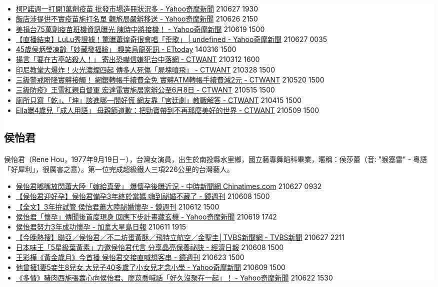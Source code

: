 - [柯P諾週一打開1萬劑疫苗 批發市場造冊狀況多 - Yahoo奇摩新聞](https://tw.news.yahoo.com/%E6%9F%AFp%E8%AB%BE%E9%80%B1-%E6%89%93%E9%96%8B1%E8%90%AC%E5%8A%91%E7%96%AB%E8%8B%97-%E6%89%B9%E7%99%BC%E5%B8%82%E5%A0%B4%E9%80%A0%E5%86%8A%E7%8B%80%E6%B3%81%E5%A4%9A-113004955.html "柯P諾週一打開1萬劑疫苗 批發市場造冊狀況多 - Yahoo奇摩新聞") 210627 1930
- [飯店涉提供不實疫苗施打名單 觀旅局嚴辦移送 - Yahoo奇摩新聞](https://tw.news.yahoo.com/%E9%A3%AF%E5%BA%97%E6%B6%89%E6%8F%90%E4%BE%9B%E4%B8%8D%E5%AF%A6%E7%96%AB%E8%8B%97%E6%96%BD%E6%89%93%E5%90%8D%E5%96%AE-%E8%A7%80%E6%97%85%E5%B1%80%E5%9A%B4%E8%BE%A6%E7%A7%BB%E9%80%81-135046998.html "飯店涉提供不實疫苗施打名單 觀旅局嚴辦移送 - Yahoo奇摩新聞") 210626 2150
- [美捐台75萬劑疫苗班機資訊曝光 陳時中將接機！ - Yahoo奇摩新聞](https://tw.news.yahoo.com/%E7%BE%8E%E6%8D%90%E5%8F%B075%E8%90%AC%E5%8A%91%E7%96%AB%E8%8B%97%E7%8F%AD%E6%A9%9F%E8%B3%87%E8%A8%8A%E6%9B%9D%E5%85%89-%E9%99%B3%E6%99%82%E4%B8%AD%E5%B0%87%E6%8E%A5%E6%A9%9F-082646711.html "美捐台75萬劑疫苗班機資訊曝光 陳時中將接機！ - Yahoo奇摩新聞") 210619 1500
- [【直播結束】LuLu秀證據！驚曝蕭煌奇很會唱「歪歌」 | undefined - Yahoo奇摩新聞](https://tw.yahoo.com/tv/36%E9%A1%8C%E6%84%9B%E4%B8%8A%E4%BD%A0%E7%AC%AC%E4%BA%8C%E5%AD%A3-074522774.html "【直播結束】LuLu秀證據！驚曝蕭煌奇很會唱「歪歌」 | undefined - Yahoo奇摩新聞") 210627 0035
- [45歲侯炳瑩凍齡「妙藏發福臉」 糗笑烏龍死訊 - ETtoday](https://star.ettoday.net/news/335417 "45歲侯炳瑩凍齡「妙藏發福臉」 糗笑烏龍死訊 - ETtoday") 140316 1500
- [揚言「要在古亭站殺人！」 寄出恐嚇信嫌犯台中落網 - CTWANT](https://www.ctwant.com/article/106947 "揚言「要在古亭站殺人！」 寄出恐嚇信嫌犯台中落網 - CTWANT") 210312 1600
- [印尼教堂大爆炸！火光濃煙四起 傳多人死傷「屍塊噴飛」 - CTWANT](https://www.ctwant.com/article/109495 "印尼教堂大爆炸！火光濃煙四起 傳多人死傷「屍塊噴飛」 - CTWANT") 210328 1500
- [三級警戒盼降實體接觸！ 網銀轉帳手續費全免 實體ATM轉帳手續費減2元 - CTWANT](https://www.ctwant.com/article/118495 "三級警戒盼降實體接觸！ 網銀轉帳手續費全免 實體ATM轉帳手續費減2元 - CTWANT") 210520 1500
- [三級防疫》王雪紅親自督軍 宏達電實施居家辦公至6月8日 - CTWANT](https://www.ctwant.com/article/117528 "三級防疫》王雪紅親自督軍 宏達電實施居家辦公至6月8日 - CTWANT") 210515 1500
- [廁所只寫「乾」、「坤」該進哪一間好慌 網友靠「宮廷劇」教戰解答 - CTWANT](https://www.ctwant.com/article/112401 "廁所只寫「乾」、「坤」該進哪一間好慌 網友靠「宮廷劇」教戰解答 - CTWANT") 210415 1500
- [Ella曝4歲兒「成人用語」 母親節道歉：把勁寶帶到不再那麼美好的世界 - CTWANT](https://www.ctwant.com/article/116331 "Ella曝4歲兒「成人用語」 母親節道歉：把勁寶帶到不再那麼美好的世界 - CTWANT") 210509 1500

## 侯怡君

侯怡君（Rene Hou，1977年9月19日－），台灣女演員，出生於南投縣水里鄉，國立藝專舞蹈科畢業，暱稱：侯莎蕾（音: "猴塞雷" - 粵語「好犀利」，很厲害之意）。第一位完成超級鐵人三項226公里的台灣藝人。
- [侯怡君嘟嘴放閃蕭大陸「嫁給真愛」 爆懷孕後曝近況 - 中時新聞網 Chinatimes.com](https://www.chinatimes.com/realtimenews/20210627000968-260404 "侯怡君嘟嘴放閃蕭大陸「嫁給真愛」 爆懷孕後曝近況 - 中時新聞網 Chinatimes.com") 210627 0932
- [【侯怡君迎好孕】侯怡君備孕3年終於當媽 嗨到祕婚不藏了 - 鏡週刊](https://www.mirrormedia.mg/story/20210608ent020/ "【侯怡君迎好孕】侯怡君備孕3年終於當媽 嗨到祕婚不藏了 - 鏡週刊") 210608 1500
- [【全文】3年拚試管 侯怡君蕭大陸祕婚懷孕 - 鏡週刊](https://www.mirrormedia.mg/story/20210608ent027/ "【全文】3年拚試管 侯怡君蕭大陸祕婚懷孕 - 鏡週刊") 210612 1500
- [侯怡君「懷孕」傳聞後首度現身 回應下步計畫藏玄機 - Yahoo奇摩新聞](https://tw.news.yahoo.com/%E4%BE%AF%E6%80%A1%E5%90%9B-%E6%87%B7%E5%AD%95-%E5%82%B3%E8%81%9E%E5%BE%8C%E9%A6%96%E5%BA%A6%E7%8F%BE%E8%BA%AB-%E5%9B%9E%E6%87%89%E4%B8%8B%E6%AD%A5%E8%A8%88%E7%95%AB%E8%97%8F%E7%8E%84%E6%A9%9F-094231675.html "侯怡君「懷孕」傳聞後首度現身 回應下步計畫藏玄機 - Yahoo奇摩新聞") 210619 1742
- [侯怡君努力3年成功懷孕 - 加拿大星島日報](https://www.singtao.ca/4994039/2021-06-11/post-%E4%BE%AF%E6%80%A1%E5%90%9B%E5%8A%AA%E5%8A%9B3%E5%B9%B4%E6%88%90%E5%8A%9F%E6%87%B7%E5%AD%95/ "侯怡君努力3年成功懷孕 - 加拿大星島日報") 210611 1915
- [【今晚熱搜】聯亞／侯怡君／不二坊蛋黃酥／飛特立航空／金聖圭│TVBS新聞網 - TVBS新聞](https://news.tvbs.com.tw/life/1535516 "【今晚熱搜】聯亞／侯怡君／不二坊蛋黃酥／飛特立航空／金聖圭│TVBS新聞網 - TVBS新聞") 210627 2211
- [日本味王「5星級葉黃素」力邀侯怡君代言 分享晶亮保養祕訣 - 經濟日報](https://money.udn.com/money/story/5635/5518174 "日本味王「5星級葉黃素」力邀侯怡君代言 分享晶亮保養祕訣 - 經濟日報") 210608 1500
- [王彩樺《黃金歲月》今首播 侯怡君交接直喊想客串 - 鏡週刊](https://www.mirrormedia.mg/story/20210623ent019/ "王彩樺《黃金歲月》今首播 侯怡君交接直喊想客串 - 鏡週刊") 210623 1500
- [他曾擁1妻5妾生8兒女 大兒子40多歲了小女兒才念小學 - Yahoo奇摩新聞](https://tw.news.yahoo.com/%E4%BB%96%E6%9B%BE%E6%93%811%E5%A6%BB5%E5%A6%BE%E7%94%9F8%E5%85%92%E5%A5%B3-%E5%A4%A7%E5%85%92%E5%AD%9040%E5%A4%9A%E6%AD%B2%E4%BA%86%E5%B0%8F%E5%A5%B3%E5%85%92%E6%89%8D%E5%BF%B5%E5%B0%8F%E5%AD%B8-215853493.html "他曾擁1妻5妾生8兒女 大兒子40多歲了小女兒才念小學 - Yahoo奇摩新聞") 210609 1500
- [《多情》豬肉西施張䕒心向侯怡君、廖苡喬喊話「好久沒聚在一起」！ - Yahoo奇摩新聞](https://tw.news.yahoo.com/%E5%A4%9A%E6%83%85-%E8%B1%AC%E8%82%89%E8%A5%BF%E6%96%BD%E5%BC%B5%E4%95%92%E5%BF%83%E5%90%91%E4%BE%AF%E6%80%A1%E5%90%9B-%E5%BB%96%E8%8B%A1%E5%96%AC%E5%96%8A%E8%A9%B1-%E5%A5%BD%E4%B9%85%E6%B2%92%E8%81%9A%E5%9C%A8-%E8%B5%B7-073000878.html "《多情》豬肉西施張䕒心向侯怡君、廖苡喬喊話「好久沒聚在一起」！ - Yahoo奇摩新聞") 210622 1530